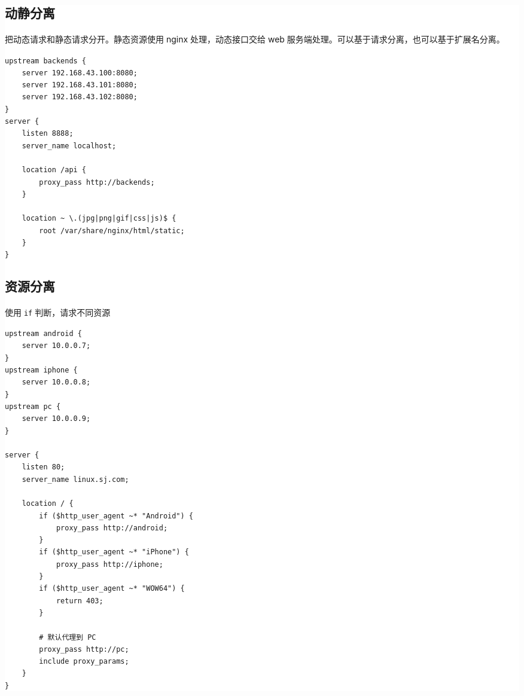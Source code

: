 
## 动静分离

把动态请求和静态请求分开。静态资源使用 nginx 处理，动态接口交给 web 服务端处理。可以基于请求分离，也可以基于扩展名分离。

~~~nginx
upstream backends {
    server 192.168.43.100:8080;
    server 192.168.43.101:8080;
    server 192.168.43.102:8080;
}
server {
    listen 8888;
    server_name localhost;
  
    location /api {
        proxy_pass http://backends; 
    }
  
    location ~ \.(jpg|png|gif|css|js)$ {
        root /var/share/nginx/html/static;
    }
}
~~~

## 资源分离

使用 `if` 判断，请求不同资源

~~~nginx
upstream android {
    server 10.0.0.7;
}
upstream iphone {
    server 10.0.0.8;
}
upstream pc {
    server 10.0.0.9;
}
 
server {
    listen 80;
    server_name linux.sj.com;
 
    location / {
        if ($http_user_agent ~* "Android") {
            proxy_pass http://android;    
        }
        if ($http_user_agent ~* "iPhone") { 
            proxy_pass http://iphone;  
        }
        if ($http_user_agent ~* "WOW64") {
            return 403;     
        }
       
        # 默认代理到 PC
        proxy_pass http://pc;            
        include proxy_params;
    }
}
~~~
